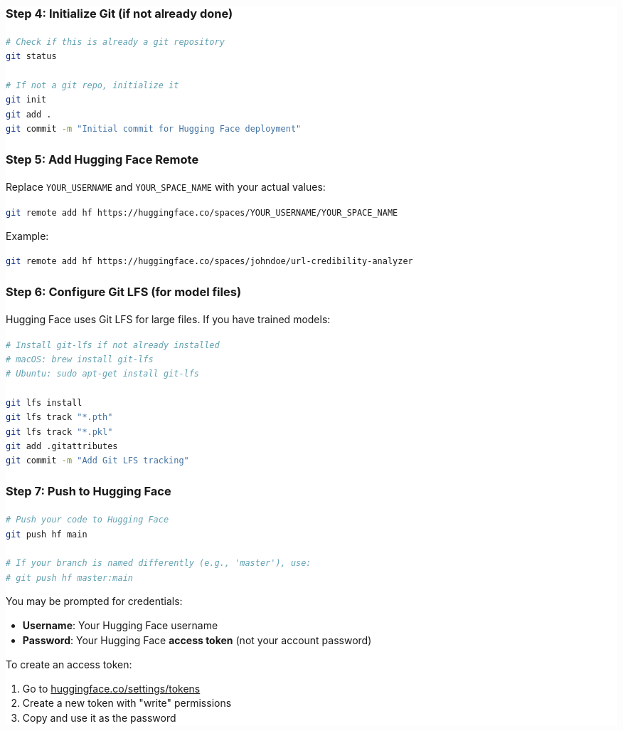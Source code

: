 ### Step 4: Initialize Git (if not already done)

```bash
# Check if this is already a git repository
git status

# If not a git repo, initialize it
git init
git add .
git commit -m "Initial commit for Hugging Face deployment"
```

### Step 5: Add Hugging Face Remote

Replace `YOUR_USERNAME` and `YOUR_SPACE_NAME` with your actual values:

```bash
git remote add hf https://huggingface.co/spaces/YOUR_USERNAME/YOUR_SPACE_NAME
```

Example:
```bash
git remote add hf https://huggingface.co/spaces/johndoe/url-credibility-analyzer
```

### Step 6: Configure Git LFS (for model files)

Hugging Face uses Git LFS for large files. If you have trained models:

```bash
# Install git-lfs if not already installed
# macOS: brew install git-lfs
# Ubuntu: sudo apt-get install git-lfs

git lfs install
git lfs track "*.pth"
git lfs track "*.pkl"
git add .gitattributes
git commit -m "Add Git LFS tracking"
```

### Step 7: Push to Hugging Face

```bash
# Push your code to Hugging Face
git push hf main

# If your branch is named differently (e.g., 'master'), use:
# git push hf master:main
```

You may be prompted for credentials:
- **Username**: Your Hugging Face username
- **Password**: Your Hugging Face **access token** (not your account password)

To create an access token:
1. Go to [huggingface.co/settings/tokens](https://huggingface.co/settings/tokens)
2. Create a new token with "write" permissions
3. Copy and use it as the password
